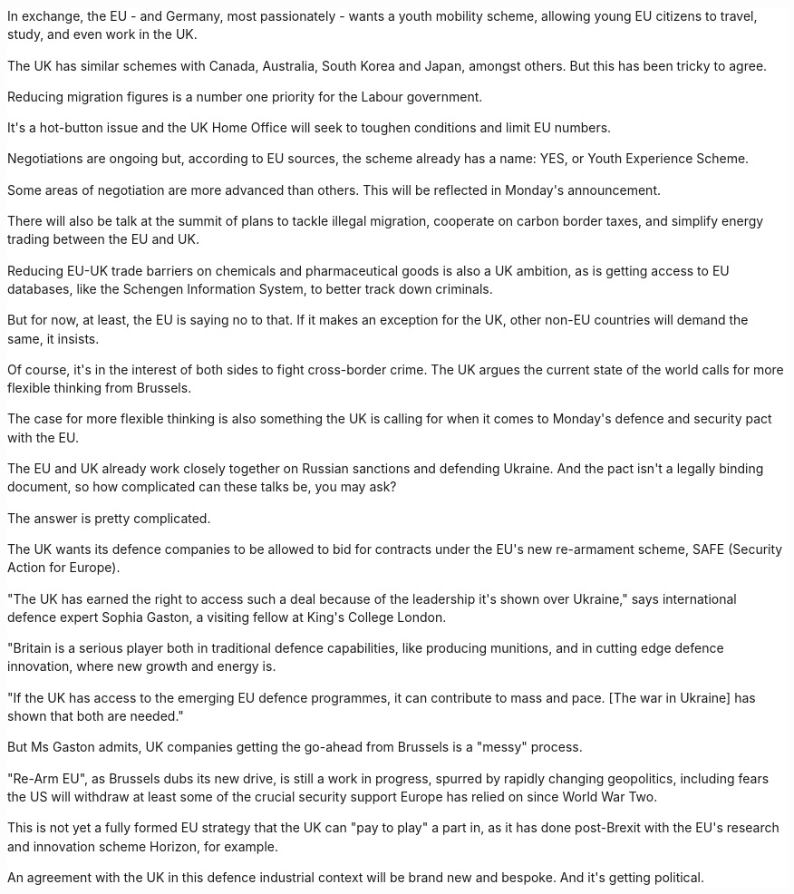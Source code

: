 In exchange, the EU - and Germany, most passionately - wants a youth mobility scheme, allowing young EU citizens to travel, study, and even work in the UK.

The UK has similar schemes with Canada, Australia, South Korea and Japan, amongst others. But this has been tricky to agree.

Reducing migration figures is a number one priority for the Labour government. 

It's a hot-button issue and the UK Home Office will seek to toughen conditions and limit EU numbers.

Negotiations are ongoing but, according to EU sources, the scheme already has a name: YES, or Youth Experience Scheme.

Some areas of negotiation are more advanced than others. This will be reflected in Monday's announcement.

There will also be talk at the summit of plans to tackle illegal migration, cooperate on carbon border taxes, and simplify energy trading between the EU and UK.

Reducing EU-UK trade barriers on chemicals and pharmaceutical goods is also a UK ambition, as is getting access to EU databases, like the Schengen Information System, to better track down criminals.

But for now, at least, the EU is saying no to that. If it makes an exception for the UK, other non-EU countries will demand the same, it insists.

Of course, it's in the interest of both sides to fight cross-border crime. The UK argues the current state of the world calls for more flexible thinking from Brussels.

The case for more flexible thinking is also something the UK is calling for when it comes to Monday's defence and security pact with the EU.

The EU and UK already work closely together on Russian sanctions and defending Ukraine. And the pact isn't a legally binding document, so how complicated can these talks be, you may ask?

The answer is pretty complicated.

The UK wants its defence companies to be allowed to bid for contracts under the EU's new re-armament scheme, SAFE (Security Action for Europe).

"The UK has earned the right to access such a deal because of the leadership it's shown over Ukraine," says international defence expert Sophia Gaston, a visiting fellow at King's College London.

"Britain is a serious player both in traditional defence capabilities, like producing munitions, and in cutting edge defence innovation, where new growth and energy is. 

"If the UK has access to the emerging EU defence programmes, it can contribute to mass and pace. [The war in Ukraine] has shown that both are needed."

But Ms Gaston admits, UK companies getting the go-ahead from Brussels is a "messy" process.

"Re-Arm EU", as Brussels dubs its new drive, is still a work in progress, spurred by rapidly changing geopolitics, including fears the US will withdraw at least some of the crucial security support Europe has relied on since World War Two.

This is not yet a fully formed EU strategy that the UK can "pay to play" a part in, as it has done post-Brexit with the EU's research and innovation scheme Horizon, for example.

An agreement with the UK in this defence industrial context will be brand new and bespoke. And it's getting political.
